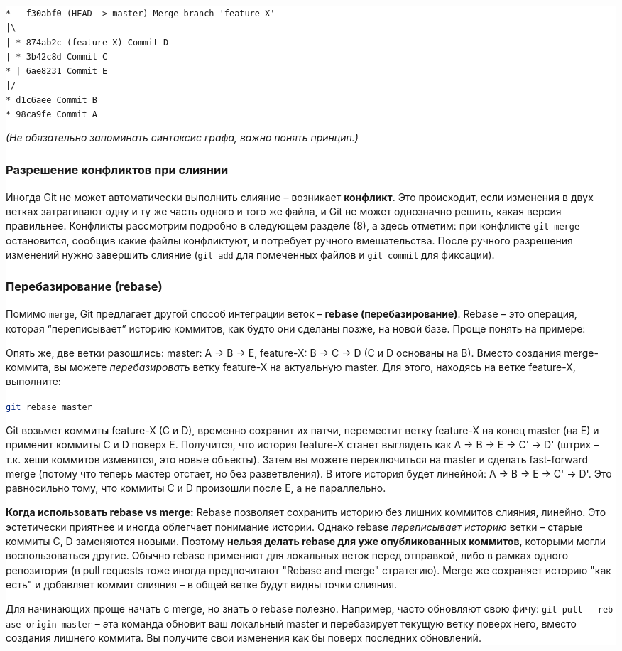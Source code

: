 ```
*   f30abf0 (HEAD -> master) Merge branch 'feature-X'
|\  
| * 874ab2c (feature-X) Commit D
| * 3b42c8d Commit C
* | 6ae8231 Commit E
|/  
* d1c6aee Commit B
* 98ca9fe Commit A
```

*(Не обязательно запоминать синтаксис графа, важно понять принцип.)*

### Разрешение конфликтов при слиянии

Иногда Git не может автоматически выполнить слияние – возникает **конфликт**. Это происходит, если изменения в двух ветках затрагивают одну и ту же часть одного и того же файла, и Git не может однозначно решить, какая версия правильнее. Конфликты рассмотрим подробно в следующем разделе (8), а здесь отметим: при конфликте `git merge` остановится, сообщив какие файлы конфликтуют, и потребует ручного вмешательства. После ручного разрешения изменений нужно завершить слияние (`git add` для помеченных файлов и `git commit` для фиксации).

### Перебазирование (rebase)

Помимо `merge`, Git предлагает другой способ интеграции веток – **rebase (перебазирование)**. Rebase – это операция, которая “переписывает” историю коммитов, как будто они сделаны позже, на новой базе. Проще понять на примере:

Опять же, две ветки разошлись: master: A -> B -> E, feature-X: B -> C -> D (C и D основаны на B). Вместо создания merge-коммита, вы можете *перебазировать* ветку feature-X на актуальную master. Для этого, находясь на ветке feature-X, выполните:

```bash
git rebase master
```

Git возьмет коммиты feature-X (C и D), временно сохранит их патчи, переместит ветку feature-X на конец master (на E) и применит коммиты C и D поверх E. Получится, что история feature-X станет выглядеть как A -> B -> E -> C' -> D' (штрих – т.к. хеши коммитов изменятся, это новые объекты). Затем вы можете переключиться на master и сделать fast-forward merge (потому что теперь мастер отстает, но без разветвления). В итоге история будет линейной: A -> B -> E -> C' -> D'. Это равносильно тому, что коммиты C и D произошли после E, а не параллельно.

**Когда использовать rebase vs merge:** Rebase позволяет сохранить историю без лишних коммитов слияния, линейно. Это эстетически приятнее и иногда облегчает понимание истории. Однако rebase *переписывает историю* ветки – старые коммиты C, D заменяются новыми. Поэтому **нельзя делать rebase для уже опубликованных коммитов**, которыми могли воспользоваться другие. Обычно rebase применяют для локальных веток перед отправкой, либо в рамках одного репозитория (в pull requests тоже иногда предпочитают "Rebase and merge" стратегию). Merge же сохраняет историю "как есть" и добавляет коммит слияния – в общей ветке будут видны точки слияния.

Для начинающих проще начать с merge, но знать о rebase полезно. Например, часто обновляют свою фичу: `git pull --rebase origin master` – эта команда обновит ваш локальный master и перебазирует текущую ветку поверх него, вместо создания лишнего коммита. Вы получите свои изменения как бы поверх последних обновлений.
